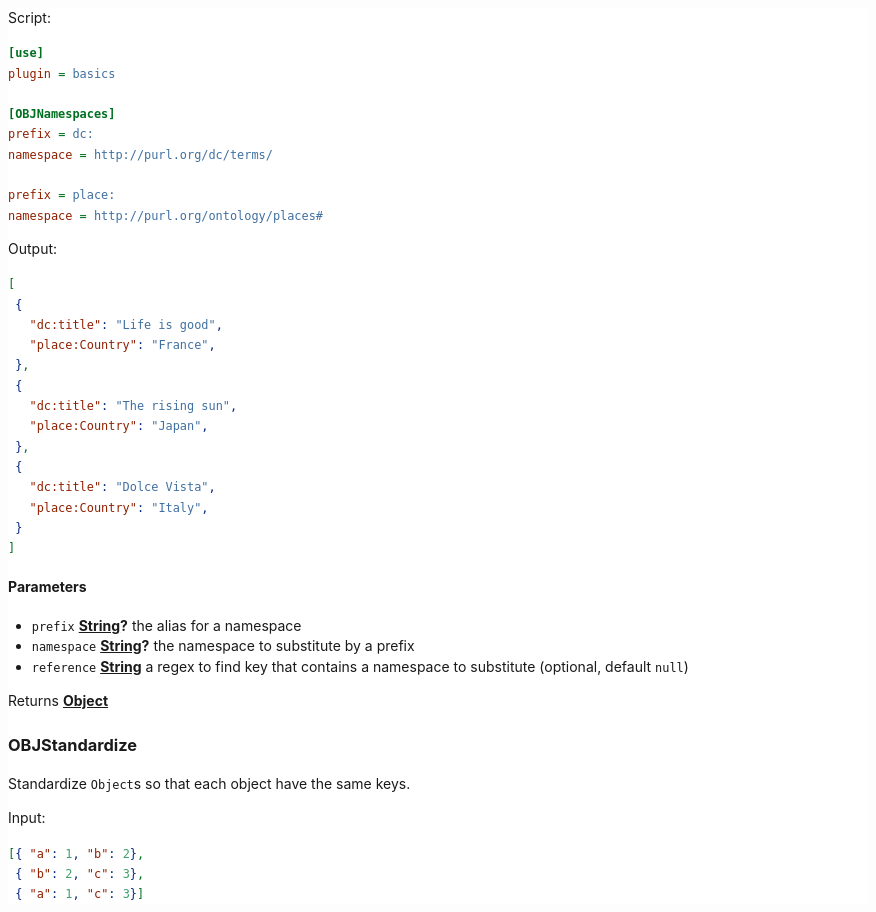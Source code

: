 ```json
```

Script:

```ini
[use]
plugin = basics

[OBJNamespaces]
prefix = dc:
namespace = http://purl.org/dc/terms/

prefix = place:
namespace = http://purl.org/ontology/places#
```

Output:

```json
[
 {
   "dc:title": "Life is good",
   "place:Country": "France",
 },
 {
   "dc:title": "The rising sun",
   "place:Country": "Japan",
 },
 {
   "dc:title": "Dolce Vista",
   "place:Country": "Italy",
 }
]
```

#### Parameters

-   `prefix` **[String](https://developer.mozilla.org/docs/Web/JavaScript/Reference/Global_Objects/String)?** the alias for a namespace
-   `namespace` **[String](https://developer.mozilla.org/docs/Web/JavaScript/Reference/Global_Objects/String)?** the namespace to substitute by a prefix
-   `reference` **[String](https://developer.mozilla.org/docs/Web/JavaScript/Reference/Global_Objects/String)** a regex to find key that contains a namespace to substitute (optional, default `null`)

Returns **[Object](https://developer.mozilla.org/docs/Web/JavaScript/Reference/Global_Objects/Object)** 

### OBJStandardize

Standardize `Object`s so that each object have the same keys.

Input:

```json
[{ "a": 1, "b": 2},
 { "b": 2, "c": 3},
 { "a": 1, "c": 3}]
```
